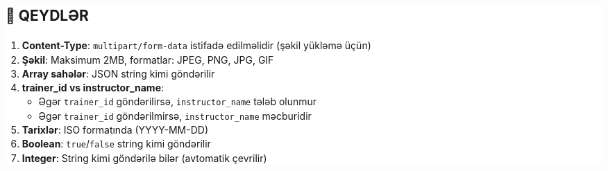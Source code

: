 ## 📝 QEYDLƏR

1. **Content-Type**: `multipart/form-data` istifadə edilməlidir (şəkil yükləmə üçün)
2. **Şəkil**: Maksimum 2MB, formatlar: JPEG, PNG, JPG, GIF
3. **Array sahələr**: JSON string kimi göndərilir
4. **trainer_id vs instructor_name**: 
   - Əgər `trainer_id` göndərilirsə, `instructor_name` tələb olunmur
   - Əgər `trainer_id` göndərilmirsə, `instructor_name` məcburidir
5. **Tarixlər**: ISO formatında (YYYY-MM-DD)
6. **Boolean**: `true`/`false` string kimi göndərilir
7. **Integer**: String kimi göndərilə bilər (avtomatik çevrilir)
